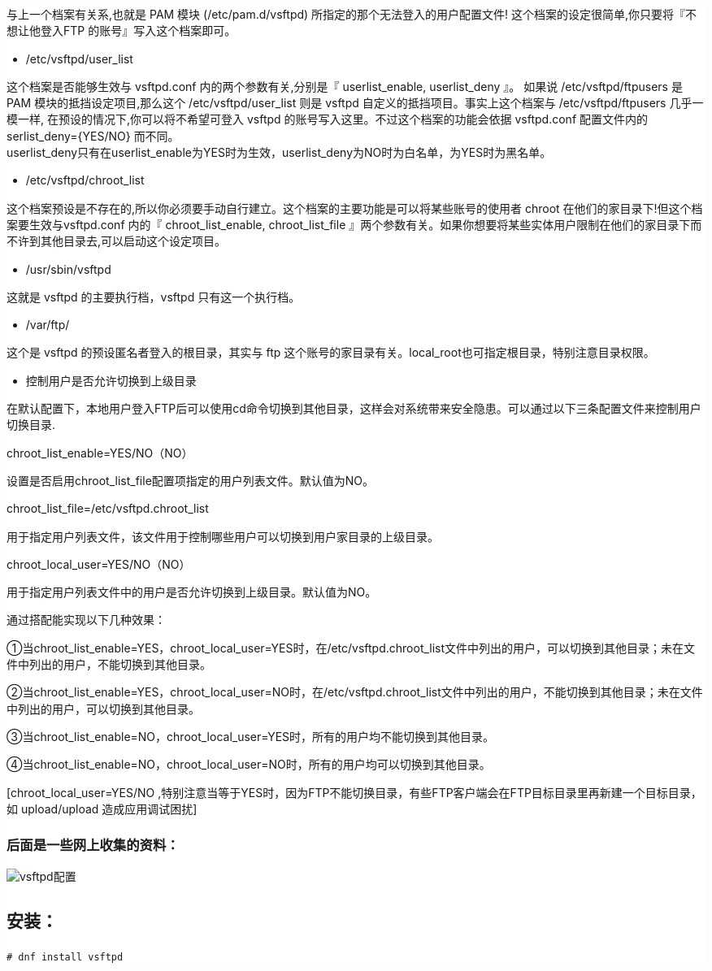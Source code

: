 与上一个档案有关系,也就是 PAM 模块 (/etc/pam.d/vsftpd) 所指定的那个无法登入的用户配置文件! 这个档案的设定很简单,你只要将『不想让他登入FTP 的账号』写入这个档案即可。

* /etc/vsftpd/user_list

这个档案是否能够生效与 vsftpd.conf 内的两个参数有关,分别是『 userlist_enable, userlist_deny 』。 如果说 /etc/vsftpd/ftpusers 是PAM 模块的抵挡设定项目,那么这个 /etc/vsftpd/user_list 则是 vsftpd 自定义的抵挡项目。事实上这个档案与 /etc/vsftpd/ftpusers 几乎一模一样, 在预设的情况下,你可以将不希望可登入 vsftpd 的账号写入这里。不过这个档案的功能会依据 vsftpd.conf 配置文件内的 serlist_deny={YES/NO} 而不同。  
userlist_deny只有在userlist_enable为YES时为生效，userlist_deny为NO时为白名单，为YES时为黑名单。

* /etc/vsftpd/chroot_list

这个档案预设是不存在的,所以你必须要手动自行建立。这个档案的主要功能是可以将某些账号的使用者 chroot 在他们的家目录下!但这个档案要生效与vsftpd.conf 内的『 chroot_list_enable, chroot_list_file 』两个参数有关。如果你想要将某些实体用户限制在他们的家目录下而不许到其他目录去,可以启动这个设定项目。

* /usr/sbin/vsftpd

这就是 vsftpd 的主要执行档，vsftpd 只有这一个执行档。

* /var/ftp/

这个是 vsftpd 的预设匿名者登入的根目录，其实与 ftp 这个账号的家目录有关。local_root也可指定根目录，特别注意目录权限。

* 控制用户是否允许切换到上级目录

在默认配置下，本地用户登入FTP后可以使用cd命令切换到其他目录，这样会对系统带来安全隐患。可以通过以下三条配置文件来控制用户切换目录.

chroot_list_enable=YES/NO（NO）

设置是否启用chroot_list_file配置项指定的用户列表文件。默认值为NO。

chroot_list_file=/etc/vsftpd.chroot_list

用于指定用户列表文件，该文件用于控制哪些用户可以切换到用户家目录的上级目录。

chroot_local_user=YES/NO（NO）

用于指定用户列表文件中的用户是否允许切换到上级目录。默认值为NO。

通过搭配能实现以下几种效果：

①当chroot_list_enable=YES，chroot_local_user=YES时，在/etc/vsftpd.chroot_list文件中列出的用户，可以切换到其他目录；未在文件中列出的用户，不能切换到其他目录。

②当chroot_list_enable=YES，chroot_local_user=NO时，在/etc/vsftpd.chroot_list文件中列出的用户，不能切换到其他目录；未在文件中列出的用户，可以切换到其他目录。

③当chroot_list_enable=NO，chroot_local_user=YES时，所有的用户均不能切换到其他目录。

④当chroot_list_enable=NO，chroot_local_user=NO时，所有的用户均可以切换到其他目录。

[chroot_local_user=YES/NO ,特别注意当等于YES时，因为FTP不能切换目录，有些FTP客户端会在FTP目标目录里再新建一个目标目录，如 upload/upload  造成应用调试困扰]

### 后面是一些网上收集的资料：

![vsftpd配置](/post/vsftpd.png)

安装：
--
`# dnf install vsftpd`
